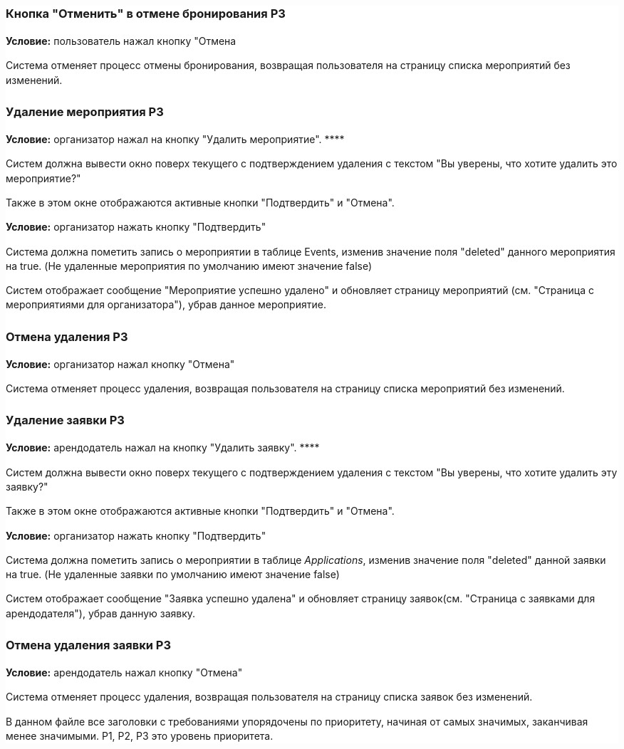 ### Кнопка "Отменить" в отмене бронирования **P3**

**Условие:** пользователь нажал кнопку "Отмена

Система отменяет процесс отмены бронирования, возвращая пользователя на страницу списка мероприятий без изменений.

### **Удаление мероприятия P3**

**Условие:** организатор нажал на кнопку "Удалить мероприятие". ****

  Систем должна вывести окно поверх текущего с подтверждением удаления с текстом "Вы уверены, что хотите удалить это мероприятие?"

  Также в этом окне отображаются активные кнопки "Подтвердить" и "Отмена".

**Условие:** организатор нажать кнопку "Подтвердить"

  Система должна пометить запись о мероприятии в таблице Events, изменив значение поля "deleted" данного мероприятия на true. (Не удаленные мероприятия по умолчанию имеют значение false)

  Систем отображает сообщение "Мероприятие успешно удалено" и обновляет страницу мероприятий (см. "Страница с мероприятиями для организатора"), убрав данное мероприятие.

### **Отмена удаления P3**


**Условие:** организатор нажал кнопку "Отмена"

Система отменяет процесс удаления, возвращая пользователя на страницу списка мероприятий без изменений.

### **Удаление заявки P3**

**Условие:** арендодатель нажал на кнопку "Удалить заявку". ****

  Систем должна вывести окно поверх текущего с подтверждением удаления с текстом "Вы уверены, что хотите удалить эту заявку?"

  Также в этом окне отображаются активные кнопки "Подтвердить" и "Отмена".

**Условие:** организатор нажать кнопку "Подтвердить"

  Система должна пометить запись о мероприятии в таблице *Applications*, изменив значение поля "deleted" данной заявки на true. (Не удаленные заявки по умолчанию имеют значение false)

  Систем отображает сообщение "Заявка успешно удалена" и обновляет страницу заявок(см. "Страница с заявками для арендодателя"), убрав данную заявку.

### **Отмена удаления заявки P3**


**Условие:** арендодатель нажал кнопку "Отмена"

Система отменяет процесс удаления, возвращая пользователя на страницу списка заявок без изменений.



В данном файле все заголовки с требованиями упорядочены по приоритету, начиная от самых значимых, заканчивая менее значимыми. P1, P2, P3 это уровень приоритета.
